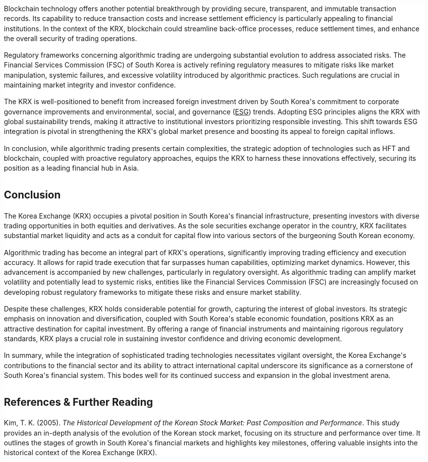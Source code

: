 Blockchain technology offers another potential breakthrough by providing secure, transparent, and immutable transaction records. Its capability to reduce transaction costs and increase settlement efficiency is particularly appealing to financial institutions. In the context of the KRX, blockchain could streamline back-office processes, reduce settlement times, and enhance the overall security of trading operations.

Regulatory frameworks concerning algorithmic trading are undergoing substantial evolution to address associated risks. The Financial Services Commission (FSC) of South Korea is actively refining regulatory measures to mitigate risks like market manipulation, systemic failures, and excessive volatility introduced by algorithmic practices. Such regulations are crucial in maintaining market integrity and investor confidence.

The KRX is well-positioned to benefit from increased foreign investment driven by South Korea's commitment to corporate governance improvements and environmental, social, and governance ([ESG](/wiki/esg-investing)) trends. Adopting ESG principles aligns the KRX with global sustainability trends, making it attractive to institutional investors prioritizing responsible investing. This shift towards ESG integration is pivotal in strengthening the KRX's global market presence and boosting its appeal to foreign capital inflows.

In conclusion, while algorithmic trading presents certain complexities, the strategic adoption of technologies such as HFT and blockchain, coupled with proactive regulatory approaches, equips the KRX to harness these innovations effectively, securing its position as a leading financial hub in Asia.

## Conclusion

The Korea Exchange (KRX) occupies a pivotal position in South Korea's financial infrastructure, presenting investors with diverse trading opportunities in both equities and derivatives. As the sole securities exchange operator in the country, KRX facilitates substantial market liquidity and acts as a conduit for capital flow into various sectors of the burgeoning South Korean economy.

Algorithmic trading has become an integral part of KRX's operations, significantly improving trading efficiency and execution accuracy. It allows for rapid trade execution that far surpasses human capabilities, optimizing market dynamics. However, this advancement is accompanied by new challenges, particularly in regulatory oversight. As algorithmic trading can amplify market volatility and potentially lead to systemic risks, entities like the Financial Services Commission (FSC) are increasingly focused on developing robust regulatory frameworks to mitigate these risks and ensure market stability.

Despite these challenges, KRX holds considerable potential for growth, capturing the interest of global investors. Its strategic emphasis on innovation and diversification, coupled with South Korea's stable economic foundation, positions KRX as an attractive destination for capital investment. By offering a range of financial instruments and maintaining rigorous regulatory standards, KRX plays a crucial role in sustaining investor confidence and driving economic development.

In summary, while the integration of sophisticated trading technologies necessitates vigilant oversight, the Korea Exchange's contributions to the financial sector and its ability to attract international capital underscore its significance as a cornerstone of South Korea's financial system. This bodes well for its continued success and expansion in the global investment arena.

## References & Further Reading

Kim, T. K. (2005). *The Historical Development of the Korean Stock Market: Past Composition and Performance*. This study provides an in-depth analysis of the evolution of the Korean stock market, focusing on its structure and performance over time. It outlines the stages of growth in South Korea's financial markets and highlights key milestones, offering valuable insights into the historical context of the Korea Exchange (KRX).
